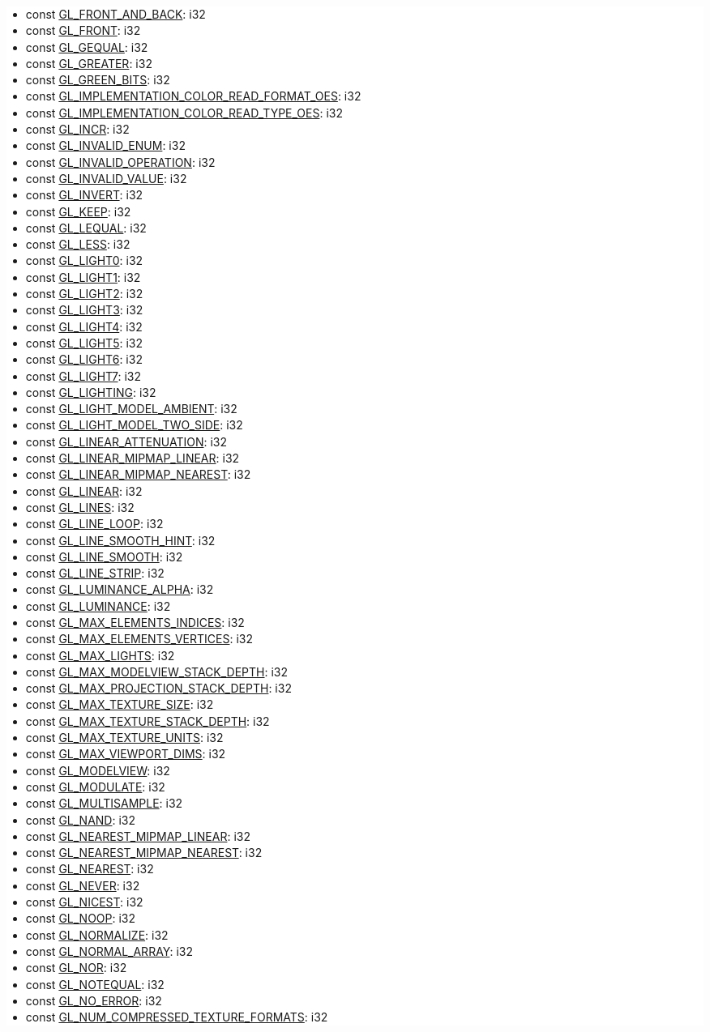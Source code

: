 * const [GL\_FRONT\_AND\_BACK](#GL\_FRONT\_AND\_BACK): i32
* const [GL\_FRONT](#GL\_FRONT): i32
* const [GL\_GEQUAL](#GL\_GEQUAL): i32
* const [GL\_GREATER](#GL\_GREATER): i32
* const [GL\_GREEN\_BITS](#GL\_GREEN\_BITS): i32
* const [GL\_IMPLEMENTATION\_COLOR\_READ\_FORMAT\_OES](#GL\_IMPLEMENTATION\_COLOR\_READ\_FORMAT\_OES): i32
* const [GL\_IMPLEMENTATION\_COLOR\_READ\_TYPE\_OES](#GL\_IMPLEMENTATION\_COLOR\_READ\_TYPE\_OES): i32
* const [GL\_INCR](#GL\_INCR): i32
* const [GL\_INVALID\_ENUM](#GL\_INVALID\_ENUM): i32
* const [GL\_INVALID\_OPERATION](#GL\_INVALID\_OPERATION): i32
* const [GL\_INVALID\_VALUE](#GL\_INVALID\_VALUE): i32
* const [GL\_INVERT](#GL\_INVERT): i32
* const [GL\_KEEP](#GL\_KEEP): i32
* const [GL\_LEQUAL](#GL\_LEQUAL): i32
* const [GL\_LESS](#GL\_LESS): i32
* const [GL\_LIGHT0](#GL\_LIGHT0): i32
* const [GL\_LIGHT1](#GL\_LIGHT1): i32
* const [GL\_LIGHT2](#GL\_LIGHT2): i32
* const [GL\_LIGHT3](#GL\_LIGHT3): i32
* const [GL\_LIGHT4](#GL\_LIGHT4): i32
* const [GL\_LIGHT5](#GL\_LIGHT5): i32
* const [GL\_LIGHT6](#GL\_LIGHT6): i32
* const [GL\_LIGHT7](#GL\_LIGHT7): i32
* const [GL\_LIGHTING](#GL\_LIGHTING): i32
* const [GL\_LIGHT\_MODEL\_AMBIENT](#GL\_LIGHT\_MODEL\_AMBIENT): i32
* const [GL\_LIGHT\_MODEL\_TWO\_SIDE](#GL\_LIGHT\_MODEL\_TWO\_SIDE): i32
* const [GL\_LINEAR\_ATTENUATION](#GL\_LINEAR\_ATTENUATION): i32
* const [GL\_LINEAR\_MIPMAP\_LINEAR](#GL\_LINEAR\_MIPMAP\_LINEAR): i32
* const [GL\_LINEAR\_MIPMAP\_NEAREST](#GL\_LINEAR\_MIPMAP\_NEAREST): i32
* const [GL\_LINEAR](#GL\_LINEAR): i32
* const [GL\_LINES](#GL\_LINES): i32
* const [GL\_LINE\_LOOP](#GL\_LINE\_LOOP): i32
* const [GL\_LINE\_SMOOTH\_HINT](#GL\_LINE\_SMOOTH\_HINT): i32
* const [GL\_LINE\_SMOOTH](#GL\_LINE\_SMOOTH): i32
* const [GL\_LINE\_STRIP](#GL\_LINE\_STRIP): i32
* const [GL\_LUMINANCE\_ALPHA](#GL\_LUMINANCE\_ALPHA): i32
* const [GL\_LUMINANCE](#GL\_LUMINANCE): i32
* const [GL\_MAX\_ELEMENTS\_INDICES](#GL\_MAX\_ELEMENTS\_INDICES): i32
* const [GL\_MAX\_ELEMENTS\_VERTICES](#GL\_MAX\_ELEMENTS\_VERTICES): i32
* const [GL\_MAX\_LIGHTS](#GL\_MAX\_LIGHTS): i32
* const [GL\_MAX\_MODELVIEW\_STACK\_DEPTH](#GL\_MAX\_MODELVIEW\_STACK\_DEPTH): i32
* const [GL\_MAX\_PROJECTION\_STACK\_DEPTH](#GL\_MAX\_PROJECTION\_STACK\_DEPTH): i32
* const [GL\_MAX\_TEXTURE\_SIZE](#GL\_MAX\_TEXTURE\_SIZE): i32
* const [GL\_MAX\_TEXTURE\_STACK\_DEPTH](#GL\_MAX\_TEXTURE\_STACK\_DEPTH): i32
* const [GL\_MAX\_TEXTURE\_UNITS](#GL\_MAX\_TEXTURE\_UNITS): i32
* const [GL\_MAX\_VIEWPORT\_DIMS](#GL\_MAX\_VIEWPORT\_DIMS): i32
* const [GL\_MODELVIEW](#GL\_MODELVIEW): i32
* const [GL\_MODULATE](#GL\_MODULATE): i32
* const [GL\_MULTISAMPLE](#GL\_MULTISAMPLE): i32
* const [GL\_NAND](#GL\_NAND): i32
* const [GL\_NEAREST\_MIPMAP\_LINEAR](#GL\_NEAREST\_MIPMAP\_LINEAR): i32
* const [GL\_NEAREST\_MIPMAP\_NEAREST](#GL\_NEAREST\_MIPMAP\_NEAREST): i32
* const [GL\_NEAREST](#GL\_NEAREST): i32
* const [GL\_NEVER](#GL\_NEVER): i32
* const [GL\_NICEST](#GL\_NICEST): i32
* const [GL\_NOOP](#GL\_NOOP): i32
* const [GL\_NORMALIZE](#GL\_NORMALIZE): i32
* const [GL\_NORMAL\_ARRAY](#GL\_NORMAL\_ARRAY): i32
* const [GL\_NOR](#GL\_NOR): i32
* const [GL\_NOTEQUAL](#GL\_NOTEQUAL): i32
* const [GL\_NO\_ERROR](#GL\_NO\_ERROR): i32
* const [GL\_NUM\_COMPRESSED\_TEXTURE\_FORMATS](#GL\_NUM\_COMPRESSED\_TEXTURE\_FORMATS): i32
